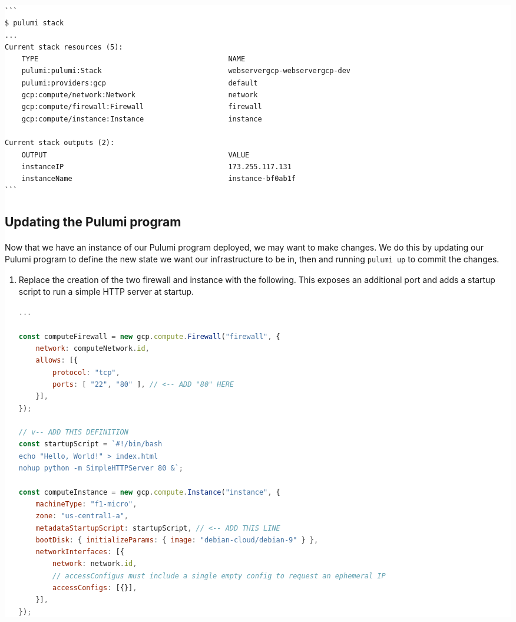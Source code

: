     ```
    $ pulumi stack
    ...
    Current stack resources (5):
        TYPE                                             NAME
        pulumi:pulumi:Stack                              webservergcp-webservergcp-dev
        pulumi:providers:gcp                             default
        gcp:compute/network:Network                      network
        gcp:compute/firewall:Firewall                    firewall
        gcp:compute/instance:Instance                    instance

    Current stack outputs (2):
        OUTPUT                                           VALUE
        instanceIP                                       173.255.117.131
        instanceName                                     instance-bf0ab1f
    ```

## Updating the Pulumi program

Now that we have an instance of our Pulumi program deployed, we may want to make changes. We do this by updating our
Pulumi program to define the new state we want our infrastructure to be in, then and running `pulumi up` to commit the changes.

1.  Replace the creation of the two firewall and instance with the following. This exposes an additional port and adds a startup
    script to run a simple HTTP server at startup.

    ```javascript
    ...

    const computeFirewall = new gcp.compute.Firewall("firewall", {
        network: computeNetwork.id,
        allows: [{
            protocol: "tcp",
            ports: [ "22", "80" ], // <-- ADD "80" HERE
        }],
    });

    // v-- ADD THIS DEFINITION
    const startupScript = `#!/bin/bash
    echo "Hello, World!" > index.html
    nohup python -m SimpleHTTPServer 80 &`;

    const computeInstance = new gcp.compute.Instance("instance", {
        machineType: "f1-micro",
        zone: "us-central1-a",
        metadataStartupScript: startupScript, // <-- ADD THIS LINE
        bootDisk: { initializeParams: { image: "debian-cloud/debian-9" } },
        networkInterfaces: [{
            network: network.id,
            // accessConfigus must include a single empty config to request an ephemeral IP
            accessConfigs: [{}], 
        }],
    });
